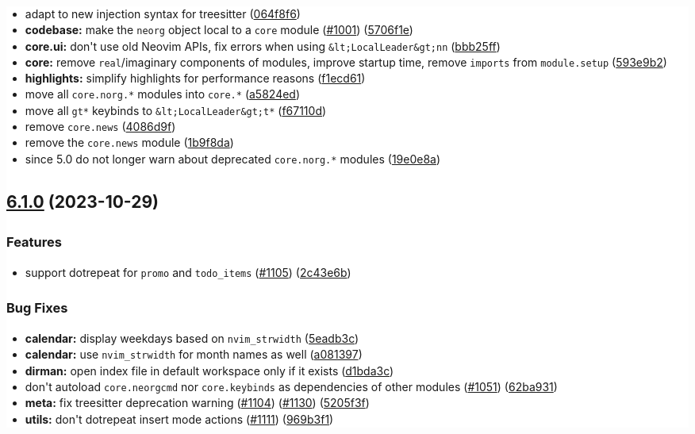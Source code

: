 * adapt to new injection syntax for treesitter ([064f8f6](https://github.com/aswa2ds/neorg/commit/064f8f65dd32f4fe728e76acfa3e4e153b121147))
* **codebase:** make the `neorg` object local to a `core` module ([#1001](https://github.com/aswa2ds/neorg/issues/1001)) ([5706f1e](https://github.com/aswa2ds/neorg/commit/5706f1efdcf55f273de8f52deeb35375a303be72))
* **core.ui:** don't use old Neovim APIs, fix errors when using `&lt;LocalLeader&gt;nn` ([bbb25ff](https://github.com/aswa2ds/neorg/commit/bbb25ffa380a2c159b0d301df9b81a8fcf3ab67a))
* **core:** remove `real`/imaginary components of modules, improve startup time, remove `imports` from `module.setup` ([593e9b2](https://github.com/aswa2ds/neorg/commit/593e9b2a0826dfb8068a02277f4a45db00573e9a))
* **highlights:** simplify highlights for performance reasons ([f1ecd61](https://github.com/aswa2ds/neorg/commit/f1ecd613d9c2911c7f7d5abd7f6f471614d05518))
* move all `core.norg.*` modules into `core.*` ([a5824ed](https://github.com/aswa2ds/neorg/commit/a5824edf6893b8602e560ed7675c0d4174e263e4))
* move all `gt*` keybinds to `&lt;LocalLeader&gt;t*` ([f67110d](https://github.com/aswa2ds/neorg/commit/f67110d11d37fde09756eb2de8a1814d04a4a03b))
* remove `core.news` ([4086d9f](https://github.com/aswa2ds/neorg/commit/4086d9f17d823cfe5a13e7b12b30e13b5d3b796d))
* remove the `core.news` module ([1b9f8da](https://github.com/aswa2ds/neorg/commit/1b9f8da57fb3e0bab9d1594fce87808ead8d650d))
* since 5.0 do not longer warn about deprecated `core.norg.*` modules ([19e0e8a](https://github.com/aswa2ds/neorg/commit/19e0e8a3e983bf0a87c5c791863d4a480f0ff54c))

## [6.1.0](https://github.com/nvim-neorg/neorg/compare/v6.0.0...v6.1.0) (2023-10-29)


### Features

* support dotrepeat for `promo` and `todo_items` ([#1105](https://github.com/nvim-neorg/neorg/issues/1105)) ([2c43e6b](https://github.com/nvim-neorg/neorg/commit/2c43e6b3252af198973cbe91f8fa7a762ff61a77))


### Bug Fixes

* **calendar:** display weekdays based on `nvim_strwidth` ([5eadb3c](https://github.com/nvim-neorg/neorg/commit/5eadb3cce8ab490222d12dfbb5c86372c89a5773))
* **calendar:** use `nvim_strwidth` for month names as well ([a081397](https://github.com/nvim-neorg/neorg/commit/a0813979663d5e55c481bb557c250b551042d115))
* **dirman:** open index file in default workspace only if it exists ([d1bda3c](https://github.com/nvim-neorg/neorg/commit/d1bda3caf7d73ec93bed125d2d76ba32ce897789))
* don't autoload `core.neorgcmd` nor `core.keybinds` as dependencies of other modules ([#1051](https://github.com/nvim-neorg/neorg/issues/1051)) ([62ba931](https://github.com/nvim-neorg/neorg/commit/62ba93130eb795ccc2133841ce0e541f8bc51eb7))
* **meta:** fix treesitter deprecation warning ([#1104](https://github.com/nvim-neorg/neorg/issues/1104)) ([#1130](https://github.com/nvim-neorg/neorg/issues/1130)) ([5205f3f](https://github.com/nvim-neorg/neorg/commit/5205f3f1ed23545a3015021be11d35a012e3b02a))
* **utils:** don't dotrepeat insert mode actions ([#1111](https://github.com/nvim-neorg/neorg/issues/1111)) ([969b3f1](https://github.com/nvim-neorg/neorg/commit/969b3f106683c66ab685ecba2a67bf11cb806785))
